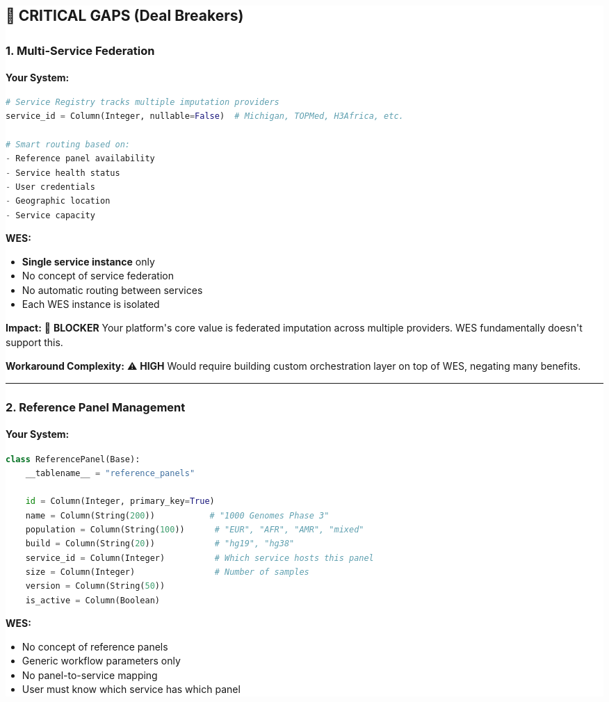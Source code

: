 
## 🔴 CRITICAL GAPS (Deal Breakers)

### 1. **Multi-Service Federation**

**Your System:**
```python
# Service Registry tracks multiple imputation providers
service_id = Column(Integer, nullable=False)  # Michigan, TOPMed, H3Africa, etc.

# Smart routing based on:
- Reference panel availability
- Service health status
- User credentials
- Geographic location
- Service capacity
```

**WES:**
- **Single service instance** only
- No concept of service federation
- No automatic routing between services
- Each WES instance is isolated

**Impact:** 🔴 **BLOCKER**
Your platform's core value is federated imputation across multiple providers. WES fundamentally doesn't support this.

**Workaround Complexity:** ⚠️ **HIGH**
Would require building custom orchestration layer on top of WES, negating many benefits.

---

### 2. **Reference Panel Management**

**Your System:**
```python
class ReferencePanel(Base):
    __tablename__ = "reference_panels"

    id = Column(Integer, primary_key=True)
    name = Column(String(200))           # "1000 Genomes Phase 3"
    population = Column(String(100))      # "EUR", "AFR", "AMR", "mixed"
    build = Column(String(20))            # "hg19", "hg38"
    service_id = Column(Integer)          # Which service hosts this panel
    size = Column(Integer)                # Number of samples
    version = Column(String(50))
    is_active = Column(Boolean)
```

**WES:**
- No concept of reference panels
- Generic workflow parameters only
- No panel-to-service mapping
- User must know which service has which panel
